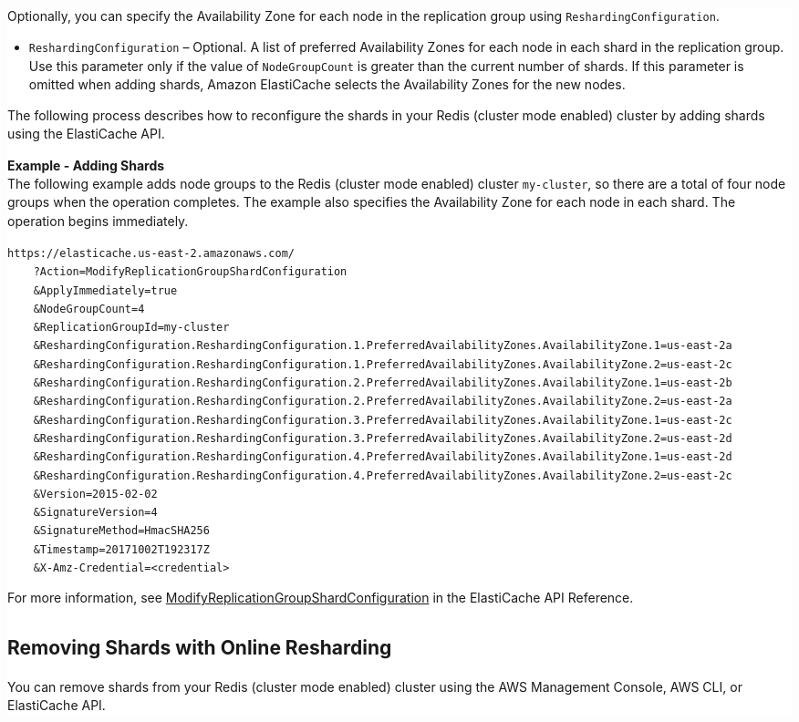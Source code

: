   Optionally, you can specify the Availability Zone for each node in the replication group using `ReshardingConfiguration`\.
+ `ReshardingConfiguration` – Optional\. A list of preferred Availability Zones for each node in each shard in the replication group\. Use this parameter only if the value of `NodeGroupCount` is greater than the current number of shards\. If this parameter is omitted when adding shards, Amazon ElastiCache selects the Availability Zones for the new nodes\.

The following process describes how to reconfigure the shards in your Redis \(cluster mode enabled\) cluster by adding shards using the ElastiCache API\.

**Example \- Adding Shards**  
The following example adds node groups to the Redis \(cluster mode enabled\) cluster `my-cluster`, so there are a total of four node groups when the operation completes\. The example also specifies the Availability Zone for each node in each shard\. The operation begins immediately\.  

```
https://elasticache.us-east-2.amazonaws.com/
    ?Action=ModifyReplicationGroupShardConfiguration
    &ApplyImmediately=true
    &NodeGroupCount=4
    &ReplicationGroupId=my-cluster
    &ReshardingConfiguration.ReshardingConfiguration.1.PreferredAvailabilityZones.AvailabilityZone.1=us-east-2a 
    &ReshardingConfiguration.ReshardingConfiguration.1.PreferredAvailabilityZones.AvailabilityZone.2=us-east-2c 
    &ReshardingConfiguration.ReshardingConfiguration.2.PreferredAvailabilityZones.AvailabilityZone.1=us-east-2b 
    &ReshardingConfiguration.ReshardingConfiguration.2.PreferredAvailabilityZones.AvailabilityZone.2=us-east-2a 
    &ReshardingConfiguration.ReshardingConfiguration.3.PreferredAvailabilityZones.AvailabilityZone.1=us-east-2c 
    &ReshardingConfiguration.ReshardingConfiguration.3.PreferredAvailabilityZones.AvailabilityZone.2=us-east-2d 
    &ReshardingConfiguration.ReshardingConfiguration.4.PreferredAvailabilityZones.AvailabilityZone.1=us-east-2d 
    &ReshardingConfiguration.ReshardingConfiguration.4.PreferredAvailabilityZones.AvailabilityZone.2=us-east-2c 
    &Version=2015-02-02
    &SignatureVersion=4
    &SignatureMethod=HmacSHA256
    &Timestamp=20171002T192317Z
    &X-Amz-Credential=<credential>
```

For more information, see [ModifyReplicationGroupShardConfiguration](https://docs.aws.amazon.com/AmazonElastiCache/latest/APIReference/AmazonElastiCache/latest/APIReference/API_ModifyReplicationGroupShardConfiguration.html) in the ElastiCache API Reference\.

## Removing Shards with Online Resharding<a name="redis-cluster-resharding-online-remove"></a>

You can remove shards from your Redis \(cluster mode enabled\) cluster using the AWS Management Console, AWS CLI, or ElastiCache API\.
